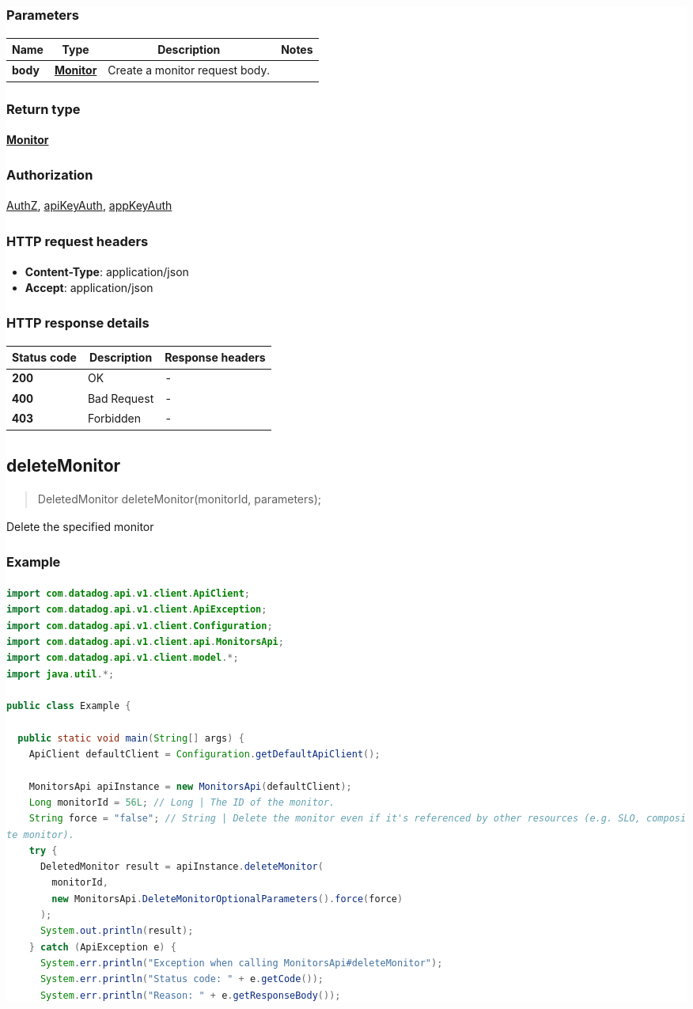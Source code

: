 ### Parameters

| Name     | Type                      | Description                    | Notes |
| -------- | ------------------------- | ------------------------------ | ----- |
| **body** | [**Monitor**](Monitor.md) | Create a monitor request body. |

### Return type

[**Monitor**](Monitor.md)

### Authorization

[AuthZ](README.md#AuthZ), [apiKeyAuth](README.md#apiKeyAuth), [appKeyAuth](README.md#appKeyAuth)

### HTTP request headers

- **Content-Type**: application/json
- **Accept**: application/json

### HTTP response details

| Status code | Description | Response headers |
| ----------- | ----------- | ---------------- |
| **200**     | OK          | -                |
| **400**     | Bad Request | -                |
| **403**     | Forbidden   | -                |

## deleteMonitor

> DeletedMonitor deleteMonitor(monitorId, parameters);

Delete the specified monitor

### Example

```java
import com.datadog.api.v1.client.ApiClient;
import com.datadog.api.v1.client.ApiException;
import com.datadog.api.v1.client.Configuration;
import com.datadog.api.v1.client.api.MonitorsApi;
import com.datadog.api.v1.client.model.*;
import java.util.*;

public class Example {

  public static void main(String[] args) {
    ApiClient defaultClient = Configuration.getDefaultApiClient();

    MonitorsApi apiInstance = new MonitorsApi(defaultClient);
    Long monitorId = 56L; // Long | The ID of the monitor.
    String force = "false"; // String | Delete the monitor even if it's referenced by other resources (e.g. SLO, composite monitor).
    try {
      DeletedMonitor result = apiInstance.deleteMonitor(
        monitorId,
        new MonitorsApi.DeleteMonitorOptionalParameters().force(force)
      );
      System.out.println(result);
    } catch (ApiException e) {
      System.err.println("Exception when calling MonitorsApi#deleteMonitor");
      System.err.println("Status code: " + e.getCode());
      System.err.println("Reason: " + e.getResponseBody());
```